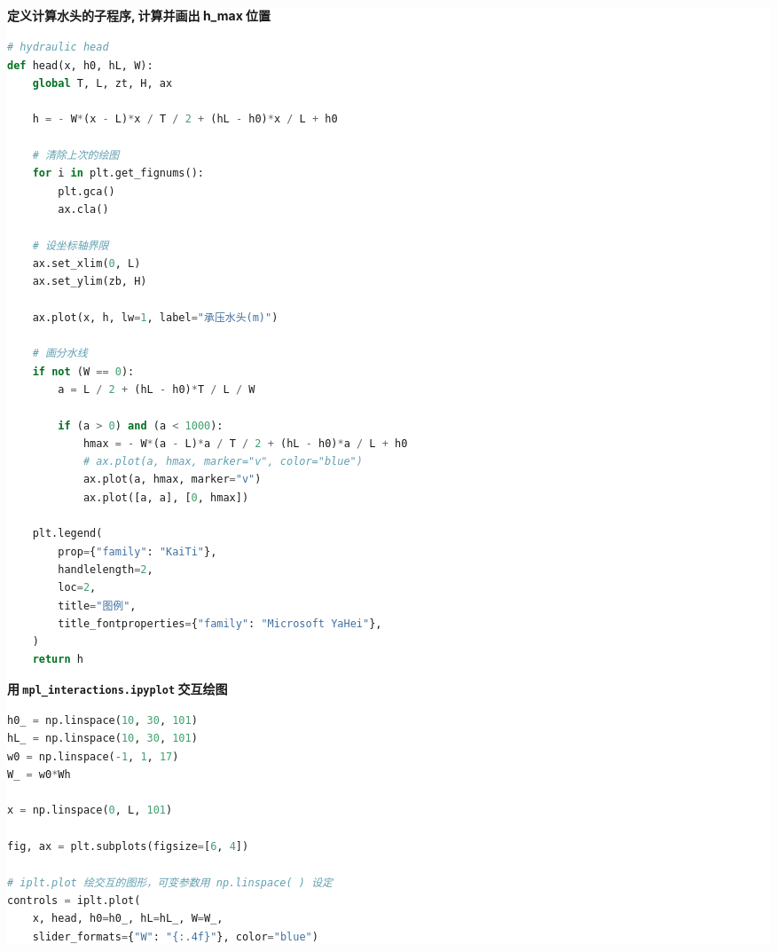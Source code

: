 **定义计算水头的子程序, 计算并画出 h_max 位置**

```python
# hydraulic head
def head(x, h0, hL, W):
    global T, L, zt, H, ax

    h = - W*(x - L)*x / T / 2 + (hL - h0)*x / L + h0

    # 清除上次的绘图
    for i in plt.get_fignums():
        plt.gca()
        ax.cla()

    # 设坐标轴界限
    ax.set_xlim(0, L)
    ax.set_ylim(zb, H)

    ax.plot(x, h, lw=1, label="承压水头(m)")

    # 画分水线
    if not (W == 0):
        a = L / 2 + (hL - h0)*T / L / W

        if (a > 0) and (a < 1000):
            hmax = - W*(a - L)*a / T / 2 + (hL - h0)*a / L + h0
            # ax.plot(a, hmax, marker="v", color="blue")
            ax.plot(a, hmax, marker="v")
            ax.plot([a, a], [0, hmax])

    plt.legend(
        prop={"family": "KaiTi"},
        handlelength=2,
        loc=2,
        title="图例",
        title_fontproperties={"family": "Microsoft YaHei"},
    )
    return h

```

**用 `mpl_interactions.ipyplot` 交互绘图**

```python
h0_ = np.linspace(10, 30, 101)
hL_ = np.linspace(10, 30, 101)
w0 = np.linspace(-1, 1, 17)
W_ = w0*Wh

x = np.linspace(0, L, 101)

fig, ax = plt.subplots(figsize=[6, 4])

# iplt.plot 绘交互的图形，可变参数用 np.linspace( ) 设定
controls = iplt.plot(
    x, head, h0=h0_, hL=hL_, W=W_,
    slider_formats={"W": "{:.4f}"}, color="blue")

```
